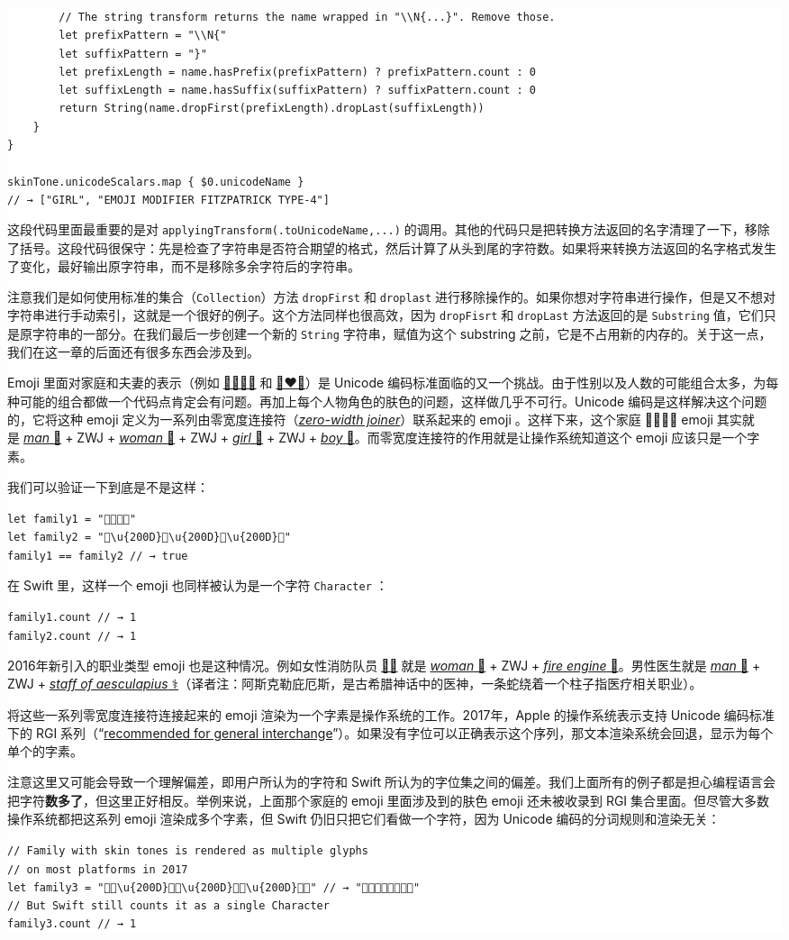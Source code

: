            // The string transform returns the name wrapped in "\\N{...}". Remove those.
            let prefixPattern = "\\N{"
            let suffixPattern = "}"
            let prefixLength = name.hasPrefix(prefixPattern) ? prefixPattern.count : 0
            let suffixLength = name.hasSuffix(suffixPattern) ? suffixPattern.count : 0
            return String(name.dropFirst(prefixLength).dropLast(suffixLength))
        }
    }
    
    skinTone.unicodeScalars.map { $0.unicodeName }
    // → ["GIRL", "EMOJI MODIFIER FITZPATRICK TYPE-4"]

这段代码里面最重要的是对 `applyingTransform(.toUnicodeName,...)` 的调用。其他的代码只是把转换方法返回的名字清理了一下，移除了括号。这段代码很保守：先是检查了字符串是否符合期望的格式，然后计算了从头到尾的字符数。如果将来转换方法返回的名字格式发生了变化，最好输出原字符串，而不是移除多余字符后的字符串。

注意我们是如何使用标准的集合（`Collection`）方法 `dropFirst` 和 `droplast` 进行移除操作的。如果你想对字符串进行操作，但是又不想对字符串进行手动索引，这就是一个很好的例子。这个方法同样也很高效，因为 `dropFisrt` 和 `dropLast` 方法返回的是 `Substring` 值，它们只是原字符串的一部分。在我们最后一步创建一个新的 `String` 字符串，赋值为这个 substring 之前，它是不占用新的内存的。关于这一点，我们在这一章的后面还有很多东西会涉及到。

Emoji 里面对家庭和夫妻的表示（例如 [👨‍👩‍👧‍👦](https://emojipedia.org/family-man-woman-girl-boy/) 和 [👩‍❤️‍👩](https://emojipedia.org/couple-with-heart-woman-woman/)）是 Unicode 编码标准面临的又一个挑战。由于性别以及人数的可能组合太多，为每种可能的组合都做一个代码点肯定会有问题。再加上每个人物角色的肤色的问题，这样做几乎不可行。Unicode 编码是这样解决这个问题的，它将这种 emoji 定义为一系列由零宽度连接符（[*zero-width joiner*](https://codepoints.net/U+200D)）联系起来的 emoji 。这样下来，这个家庭 👨‍👩‍👧‍👦 emoji 其实就是 [*man* 👨](https://emojipedia.org/man/) + ZWJ + [*woman* 👩](https://emojipedia.org/woman/) + ZWJ + [*girl* 👧](https://emojipedia.org/girl/) + ZWJ + [*boy* 👦](https://emojipedia.org/boy/)。而零宽度连接符的作用就是让操作系统知道这个 emoji 应该只是一个字素。

我们可以验证一下到底是不是这样：

    
    let family1 = "👨‍👩‍👧‍👦"
    let family2 = "👨\u{200D}👩\u{200D}👧\u{200D}👦"
    family1 == family2 // → true

在 Swift 里，这样一个 emoji 也同样被认为是一个字符 `Character` ：

    
    family1.count // → 1
    family2.count // → 1

2016年新引入的职业类型 emoji 也是这种情况。例如女性消防队员 [👩‍🚒](https://emojipedia.org/female-firefighter/) 就是 [*woman* 👩](https://emojipedia.org/woman/) + ZWJ + [*fire engine* 🚒](https://emojipedia.org/fire-engine/)。男性医生就是 [*man* 👨](https://emojipedia.org/man/) + ZWJ + [*staff of aesculapius* ⚕](https://emojipedia.org/staff-of-aesculapius/)（译者注：阿斯克勒庇厄斯，是古希腊神话中的医神，一条蛇绕着一个柱子指医疗相关职业）。

将这些一系列零宽度连接符连接起来的 emoji 渲染为一个字素是操作系统的工作。2017年，Apple 的操作系统表示支持 Unicode 编码标准下的 RGI 系列（“[recommended for general interchange](https://unicode.org/emoji/charts/emoji-zwj-sequences.html)”）。如果没有字位可以正确表示这个序列，那文本渲染系统会回退，显示为每个单个的字素。

注意这里又可能会导致一个理解偏差，即用户所认为的字符和 Swift 所认为的字位集之间的偏差。我们上面所有的例子都是担心编程语言会把字符**数多了**，但这里正好相反。举例来说，上面那个家庭的 emoji 里面涉及到的肤色 emoji 还未被收录到 RGI 集合里面。但尽管大多数操作系统都把这系列 emoji 渲染成多个字素，但 Swift 仍旧只把它们看做一个字符，因为 Unicode 编码的分词规则和渲染无关：

    
    // Family with skin tones is rendered as multiple glyphs
    // on most platforms in 2017
    let family3 = "👱🏾\u{200D}👩🏽\u{200D}👧🏿\u{200D}👦🏻" // → "👱🏾‍👩🏽‍👧🏿‍👦🏻"
    // But Swift still counts it as a single Character
    family3.count // → 1

